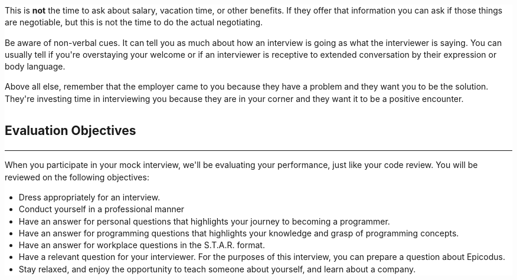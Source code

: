This is **not** the time to ask about salary, vacation time, or other benefits. If they offer that information you can ask if those things are negotiable, but this is not the time to do the actual negotiating.

Be aware of non-verbal cues. It can tell you as much about how an interview is going as what the interviewer is saying. You can usually tell if you're overstaying your welcome or if an interviewer is receptive to extended conversation by their expression or body language.

Above all else, remember that the employer came to you because they have a problem and they want you to be the solution. They're investing time in interviewing you because they are in your corner and they want it to be a positive encounter.

## Evaluation Objectives
---

When you participate in your mock interview, we'll be evaluating your performance, just like your code review. You will be reviewed on the following objectives:

* Dress appropriately for an interview.
* Conduct yourself in a professional manner
* Have an answer for personal questions that highlights your journey to becoming a programmer.
* Have an answer for programming questions that highlights your knowledge and grasp of programming concepts.
* Have an answer for workplace questions in the S.T.A.R. format.
* Have a relevant question for your interviewer. For the purposes of this interview, you can prepare a question about Epicodus.
* Stay relaxed, and enjoy the opportunity to teach someone about yourself, and learn about a company.
